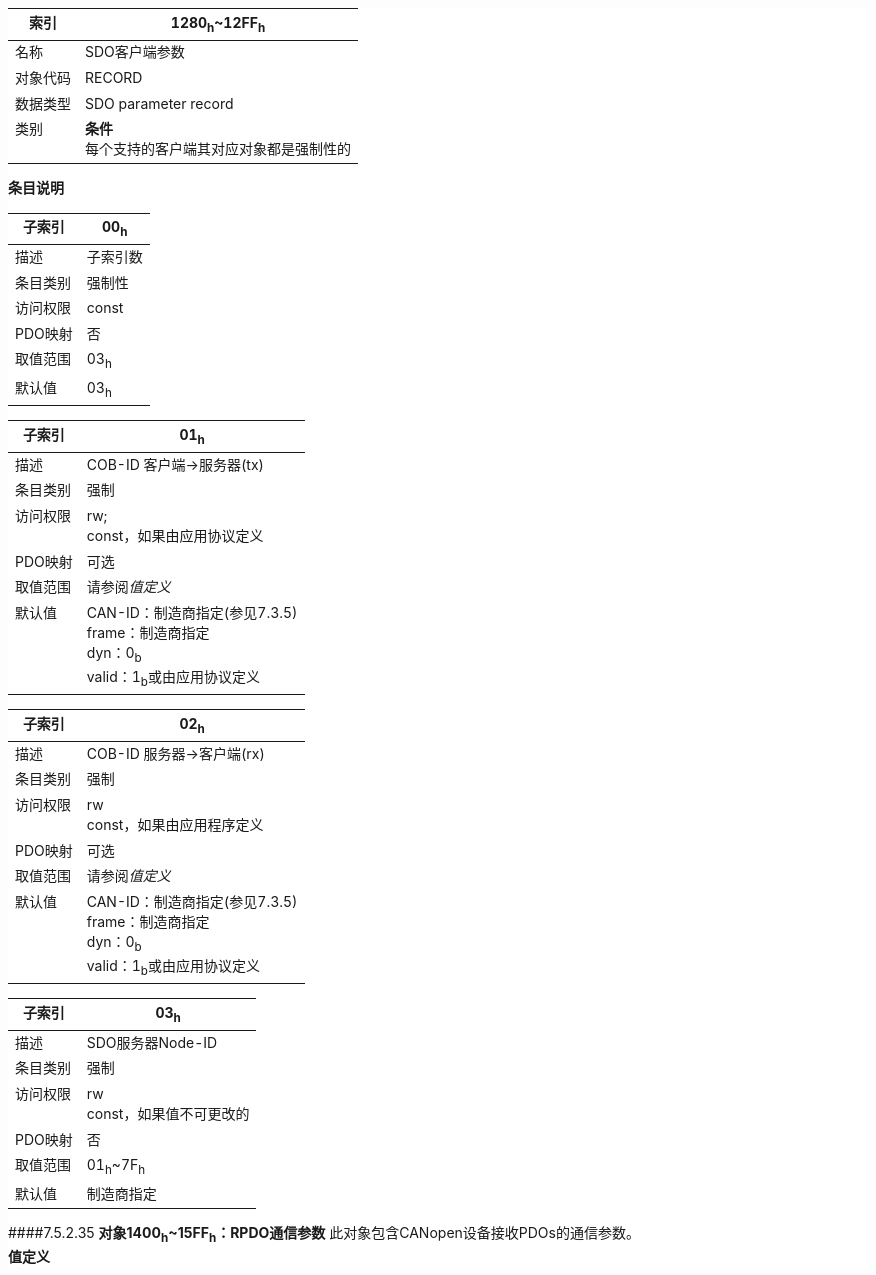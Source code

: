 |索引|1280<sub>h</sub>~12FF<sub>h</sub>|
|---|---|
|名称|SDO客户端参数|
|对象代码|RECORD|
|数据类型|SDO parameter record|
|类别|**条件**<br/>每个支持的客户端其对应对象都是强制性的|

**条目说明**

|子索引|00<sub>h</sub>|
|---|---|
|描述|子索引数|
|条目类别|强制性|
|访问权限|const|
|PDO映射|否|
|取值范围|03<sub>h</sub>|
|默认值|03<sub>h</sub>|

|子索引|01<sub>h</sub>|
|---|---|
|描述|COB-ID 客户端->服务器(tx)|
|条目类别|强制|
|访问权限|rw;<br/>const，如果由应用协议定义|
|PDO映射|可选|
|取值范围|请参阅*值定义*|
|默认值|CAN-ID：制造商指定(参见7.3.5)<br/>frame：制造商指定<br/>dyn：0<sub>b</sub><br/>valid：1<sub>b</sub>或由应用协议定义|

|子索引|02<sub>h</sub>|
|---|---|
|描述|COB-ID 服务器->客户端(rx)|
|条目类别|强制|
|访问权限|rw<br/>const，如果由应用程序定义|
|PDO映射|可选|
|取值范围|请参阅*值定义*|
|默认值|CAN-ID：制造商指定(参见7.3.5)<br/>frame：制造商指定<br/>dyn：0<sub>b</sub><br/>valid：1<sub>b</sub>或由应用协议定义|

|子索引|03<sub>h</sub>|
|---|---|
|描述|SDO服务器Node-ID|
|条目类别|强制|
|访问权限|rw<br/>const，如果值不可更改的|
|PDO映射|否|
|取值范围|01<sub>h</sub>~7F<sub>h</sub>|
|默认值|制造商指定|
####7.5.2.35 **对象1400<sub>h</sub>~15FF<sub>h</sub>：RPDO通信参数**
此对象包含CANopen设备接收PDOs的通信参数。  
**值定义**  